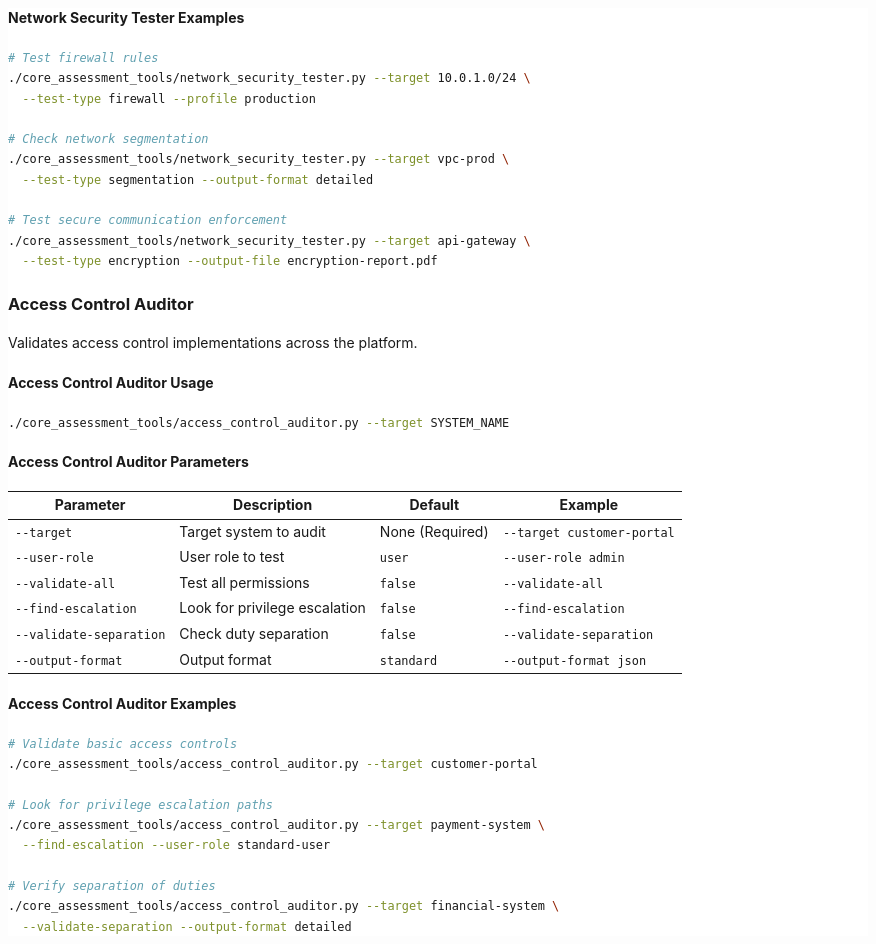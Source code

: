#### Network Security Tester Examples

```bash
# Test firewall rules
./core_assessment_tools/network_security_tester.py --target 10.0.1.0/24 \
  --test-type firewall --profile production

# Check network segmentation
./core_assessment_tools/network_security_tester.py --target vpc-prod \
  --test-type segmentation --output-format detailed

# Test secure communication enforcement
./core_assessment_tools/network_security_tester.py --target api-gateway \
  --test-type encryption --output-file encryption-report.pdf
```

### Access Control Auditor

Validates access control implementations across the platform.

#### Access Control Auditor Usage

```bash
./core_assessment_tools/access_control_auditor.py --target SYSTEM_NAME
```

#### Access Control Auditor Parameters

| Parameter | Description | Default | Example |
|-----------|-------------|---------|---------|
| `--target` | Target system to audit | None (Required) | `--target customer-portal` |
| `--user-role` | User role to test | `user` | `--user-role admin` |
| `--validate-all` | Test all permissions | `false` | `--validate-all` |
| `--find-escalation` | Look for privilege escalation | `false` | `--find-escalation` |
| `--validate-separation` | Check duty separation | `false` | `--validate-separation` |
| `--output-format` | Output format | `standard` | `--output-format json` |

#### Access Control Auditor Examples

```bash
# Validate basic access controls
./core_assessment_tools/access_control_auditor.py --target customer-portal

# Look for privilege escalation paths
./core_assessment_tools/access_control_auditor.py --target payment-system \
  --find-escalation --user-role standard-user

# Verify separation of duties
./core_assessment_tools/access_control_auditor.py --target financial-system \
  --validate-separation --output-format detailed
```
